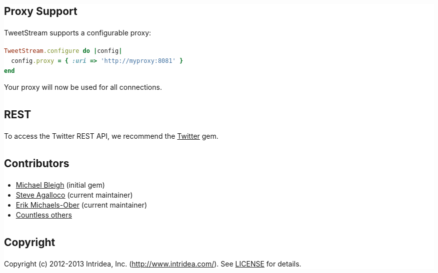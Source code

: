 ## Proxy Support

TweetStream supports a configurable proxy:

```ruby
TweetStream.configure do |config|
  config.proxy = { :uri => 'http://myproxy:8081' }
end
```

Your proxy will now be used for all connections.

## REST

To access the Twitter REST API, we recommend the [Twitter][] gem.

[twitter]: https://github.com/sferik/twitter

## Contributors

* [Michael Bleigh](https://github.com/mbleigh) (initial gem)
* [Steve Agalloco](https://github.com/spagalloco) (current maintainer)
* [Erik Michaels-Ober](https://github.com/sferik) (current maintainer)
* [Countless others](https://github.com/intridea/tweetstream/graphs/contributors)

## Copyright

Copyright (c) 2012-2013 Intridea, Inc. (http://www.intridea.com/). See
[LICENSE](LICENSE.md) for details.


[gem]: https://rubygems.org/gems/tweetstream
[travis]: http://travis-ci.org/tweetstream/tweetstream
[gemnasium]: https://gemnasium.com/tweetstream/tweetstream
[codeclimate]: https://codeclimate.com/github/tweetstream/tweetstream
[coveralls]: https://coveralls.io/r/tweetstream/tweetstream
